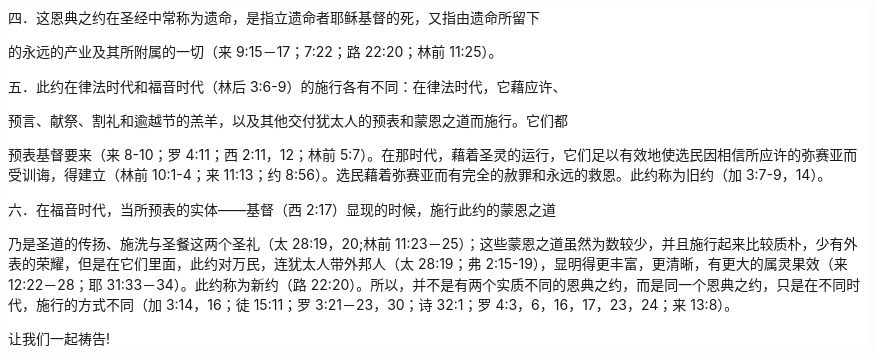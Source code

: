 四．这恩典之约在圣经中常称为遗命，是指立遗命者耶稣基督的死，又指由遗命所留下

的永远的产业及其所附属的一切（来 9:15－17；7:22；路 22:20；林前 11:25）。

五．此约在律法时代和福音时代（林后 3:6-9）的施行各有不同：在律法时代，它藉应许、

预言、献祭、割礼和逾越节的羔羊，以及其他交付犹太人的预表和蒙恩之道而施行。它们都

预表基督要来（来 8-10；罗 4:11；西 2:11，12；林前 5:7）。在那时代，藉着圣灵的运行，它们足以有效地使选民因相信所应许的弥赛亚而受训诲，得建立（林前 10:1-4；来 11:13；约 8:56）。选民藉着弥赛亚而有完全的赦罪和永远的救恩。此约称为旧约（加 3:7-9，14）。

 六．在福音时代，当所预表的实体――基督（西 2:17）显现的时候，施行此约的蒙恩之道

乃是圣道的传扬、施洗与圣餐这两个圣礼（太 28:19，20;林前 11:23－25）；这些蒙恩之道虽然为数较少，并且施行起来比较质朴，少有外表的荣耀，但是在它们里面，此约对万民，连犹太人带外邦人（太 28:19；弗 2:15-19），显明得更丰富，更清晰，有更大的属灵果效（来 12:22－28；耶 31:33－34）。此约称为新约（路 22:20）。所以，并不是有两个实质不同的恩典之约，而是同一个恩典之约，只是在不同时代，施行的方式不同（加 3:14，16；徒 15:11；罗 3:21－23，30；诗 32:1；罗 4:3，6，16，17，23，24；来 13:8）。

让我们一起祷告!

 
